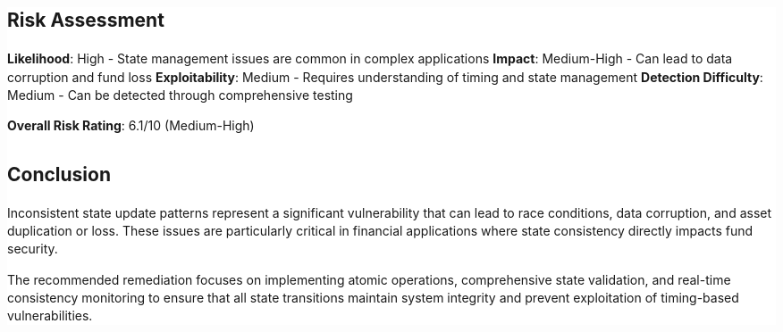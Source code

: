 ## Risk Assessment

**Likelihood**: High - State management issues are common in complex applications
**Impact**: Medium-High - Can lead to data corruption and fund loss
**Exploitability**: Medium - Requires understanding of timing and state management
**Detection Difficulty**: Medium - Can be detected through comprehensive testing

**Overall Risk Rating**: 6.1/10 (Medium-High)

## Conclusion

Inconsistent state update patterns represent a significant vulnerability that can lead to race conditions, data corruption, and asset duplication or loss. These issues are particularly critical in financial applications where state consistency directly impacts fund security.

The recommended remediation focuses on implementing atomic operations, comprehensive state validation, and real-time consistency monitoring to ensure that all state transitions maintain system integrity and prevent exploitation of timing-based vulnerabilities.